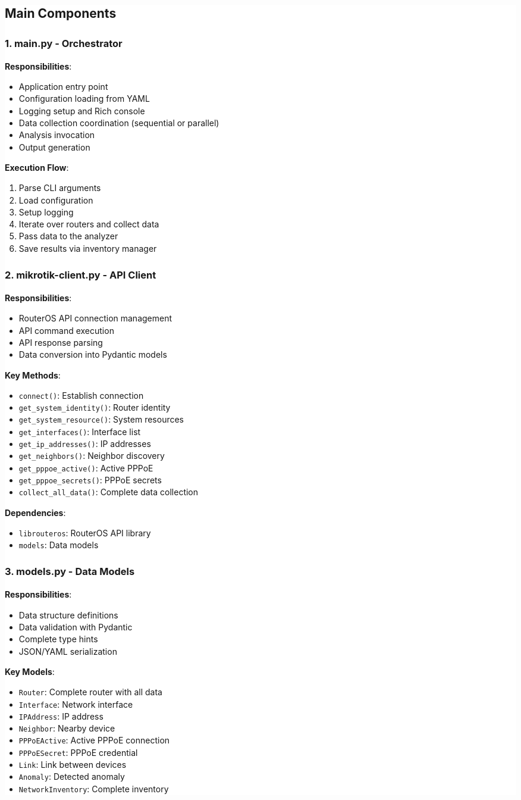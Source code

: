## Main Components

### 1. main.py - Orchestrator
**Responsibilities**:
- Application entry point
- Configuration loading from YAML
- Logging setup and Rich console
- Data collection coordination (sequential or parallel)
- Analysis invocation
- Output generation

**Execution Flow**:
1. Parse CLI arguments
2. Load configuration
3. Setup logging
4. Iterate over routers and collect data
5. Pass data to the analyzer
6. Save results via inventory manager

### 2. mikrotik-client.py - API Client
**Responsibilities**:
- RouterOS API connection management
- API command execution
- API response parsing
- Data conversion into Pydantic models

**Key Methods**:
- `connect()`: Establish connection
- `get_system_identity()`: Router identity
- `get_system_resource()`: System resources
- `get_interfaces()`: Interface list
- `get_ip_addresses()`: IP addresses
- `get_neighbors()`: Neighbor discovery
- `get_pppoe_active()`: Active PPPoE
- `get_pppoe_secrets()`: PPPoE secrets
- `collect_all_data()`: Complete data collection

**Dependencies**:
- `librouteros`: RouterOS API library
- `models`: Data models

### 3. models.py - Data Models
**Responsibilities**:
- Data structure definitions
- Data validation with Pydantic
- Complete type hints
- JSON/YAML serialization

**Key Models**:
- `Router`: Complete router with all data
- `Interface`: Network interface
- `IPAddress`: IP address
- `Neighbor`: Nearby device
- `PPPoEActive`: Active PPPoE connection
- `PPPoESecret`: PPPoE credential
- `Link`: Link between devices
- `Anomaly`: Detected anomaly
- `NetworkInventory`: Complete inventory
